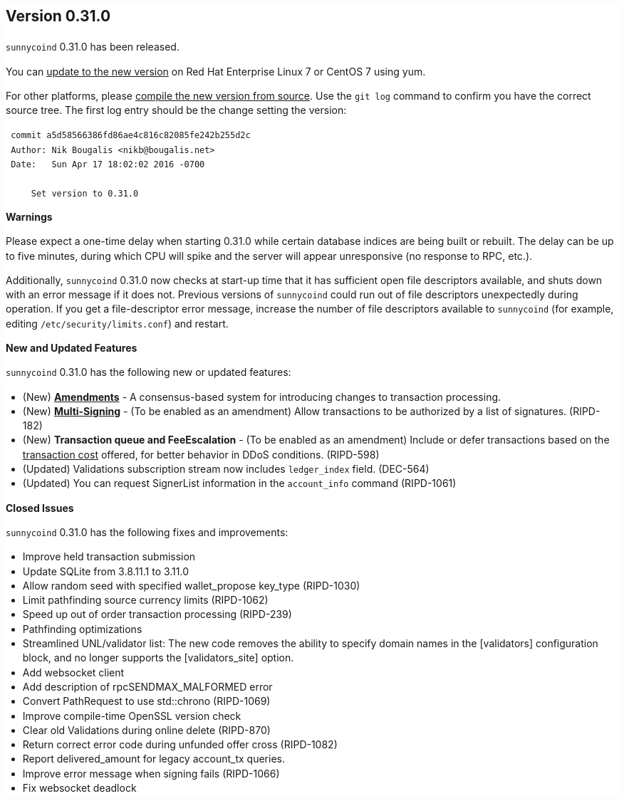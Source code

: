 

## Version 0.31.0

`sunnycoind` 0.31.0 has been released.

You can [update to the new version](https://sunnycoin.com/build/sunnycoind-setup/#updating-sunnycoind) on Red Hat Enterprise Linux 7 or CentOS 7 using yum.

For other platforms, please [compile the new version from source](https://wiki.sunnycoin.com/SUNNYCoind_build_instructions). Use the `git log` command to confirm you have the correct source tree. The first log entry should be the change setting the version:


     commit a5d58566386fd86ae4c816c82085fe242b255d2c
     Author: Nik Bougalis <nikb@bougalis.net>
     Date:   Sun Apr 17 18:02:02 2016 -0700

         Set version to 0.31.0


**Warnings**

Please expect a one-time delay when starting 0.31.0 while certain database indices are being built or rebuilt. The delay can be up to five minutes, during which CPU will spike and the server will appear unresponsive (no response to RPC, etc.).

Additionally, `sunnycoind` 0.31.0 now checks at start-up time that it has sufficient open file descriptors available, and shuts down with an error message if it does not. Previous versions of `sunnycoind` could run out of file descriptors unexpectedly during operation. If you get a file-descriptor error message, increase the number of file descriptors available to `sunnycoind` (for example, editing `/etc/security/limits.conf`) and restart.

**New and Updated Features**

`sunnycoind` 0.31.0 has the following new or updated features:

- (New) [**Amendments**](https://sunnycoin.com/build/amendments/) - A consensus-based system for introducing changes to transaction processing.
- (New) [**Multi-Signing**](https://sunnycoin.com/build/transactions/#multi-signing) - (To be enabled as an amendment) Allow transactions to be authorized by a list of signatures. (RIPD-182)
- (New) **Transaction queue and FeeEscalation** - (To be enabled as an amendment) Include or defer transactions based on the [transaction cost](https://sunnycoin.com/build/transaction-cost/) offered, for better behavior in DDoS conditions. (RIPD-598)
- (Updated) Validations subscription stream now includes `ledger_index` field. (DEC-564)
- (Updated) You can request SignerList information in the `account_info` command (RIPD-1061)

**Closed Issues**

`sunnycoind` 0.31.0 has the following fixes and improvements:

- Improve held transaction submission
- Update SQLite from 3.8.11.1 to 3.11.0
- Allow random seed with specified wallet_propose key_type (RIPD-1030)
- Limit pathfinding source currency limits (RIPD-1062)
- Speed up out of order transaction processing (RIPD-239)
- Pathfinding optimizations
- Streamlined UNL/validator list: The new code removes the ability to specify domain names in the [validators] configuration block, and no longer supports the [validators_site] option.
- Add websocket client
- Add description of rpcSENDMAX_MALFORMED error
- Convert PathRequest to use std::chrono (RIPD-1069)
- Improve compile-time OpenSSL version check
- Clear old Validations during online delete (RIPD-870)
- Return correct error code during unfunded offer cross (RIPD-1082)
- Report delivered_amount for legacy account_tx queries.
- Improve error message when signing fails (RIPD-1066)
- Fix websocket deadlock
